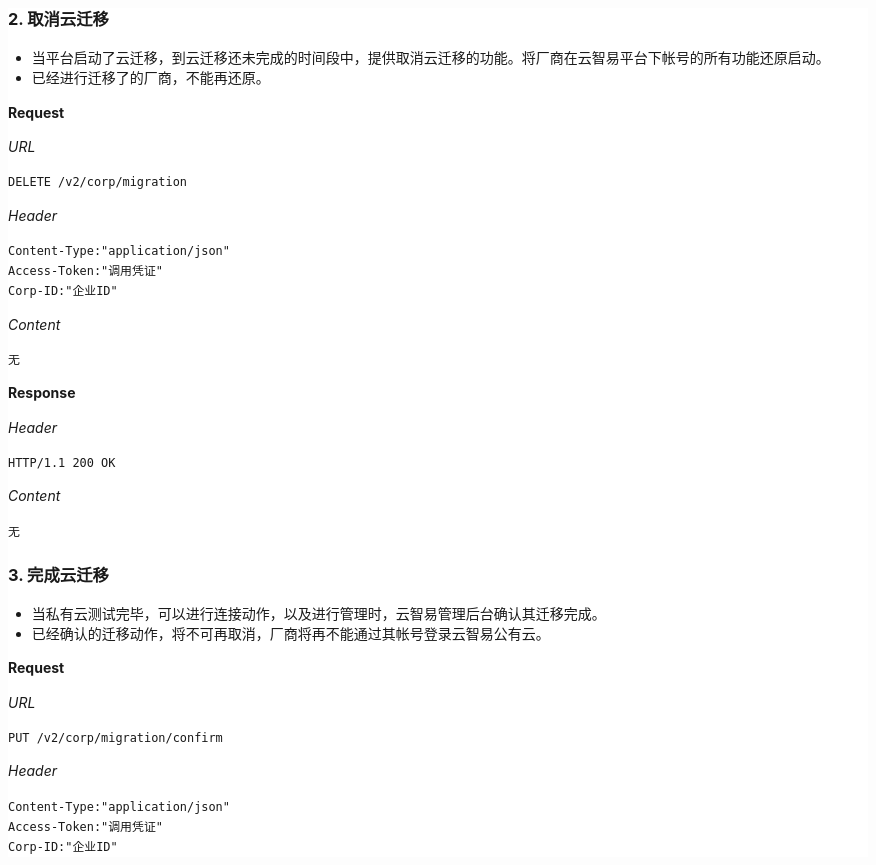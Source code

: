 ### 2. 取消云迁移

* 当平台启动了云迁移，到云迁移还未完成的时间段中，提供取消云迁移的功能。将厂商在云智易平台下帐号的所有功能还原启动。
* 已经进行迁移了的厂商，不能再还原。

**Request**

*URL*

```
DELETE /v2/corp/migration
```

*Header*

```
Content-Type:"application/json"
Access-Token:"调用凭证"
Corp-ID:"企业ID"
```

*Content*

```
无
```

**Response**

*Header*

```
HTTP/1.1 200 OK
```

*Content*

```
无
```

### 3. 完成云迁移

* 当私有云测试完毕，可以进行连接动作，以及进行管理时，云智易管理后台确认其迁移完成。
* 已经确认的迁移动作，将不可再取消，厂商将再不能通过其帐号登录云智易公有云。

**Request**

*URL*

```
PUT /v2/corp/migration/confirm
```

*Header*

```
Content-Type:"application/json"
Access-Token:"调用凭证"
Corp-ID:"企业ID"
```
